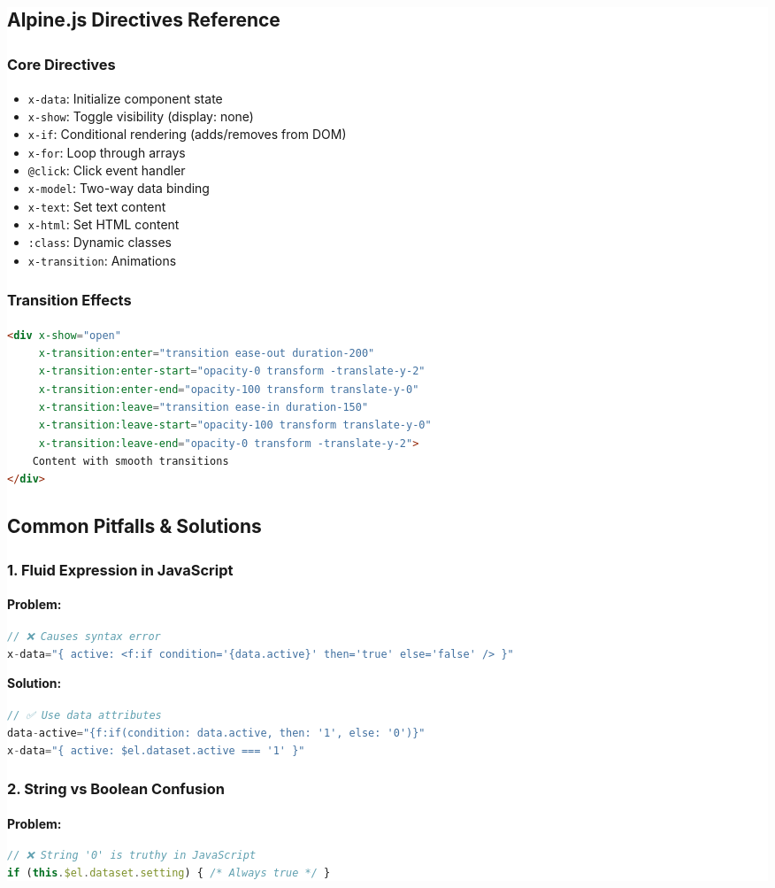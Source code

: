 ## Alpine.js Directives Reference

### Core Directives

- `x-data`: Initialize component state
- `x-show`: Toggle visibility (display: none)
- `x-if`: Conditional rendering (adds/removes from DOM)
- `x-for`: Loop through arrays
- `@click`: Click event handler
- `x-model`: Two-way data binding
- `x-text`: Set text content
- `x-html`: Set HTML content
- `:class`: Dynamic classes
- `x-transition`: Animations

### Transition Effects

```html
<div x-show="open"
     x-transition:enter="transition ease-out duration-200"
     x-transition:enter-start="opacity-0 transform -translate-y-2"
     x-transition:enter-end="opacity-100 transform translate-y-0"
     x-transition:leave="transition ease-in duration-150"
     x-transition:leave-start="opacity-100 transform translate-y-0"
     x-transition:leave-end="opacity-0 transform -translate-y-2">
    Content with smooth transitions
</div>
```

## Common Pitfalls & Solutions

### 1. Fluid Expression in JavaScript

**Problem:**

```javascript
// ❌ Causes syntax error
x-data="{ active: <f:if condition='{data.active}' then='true' else='false' /> }"
```

**Solution:**

```javascript
// ✅ Use data attributes
data-active="{f:if(condition: data.active, then: '1', else: '0')}"
x-data="{ active: $el.dataset.active === '1' }"
```

### 2. String vs Boolean Confusion

**Problem:**

```javascript
// ❌ String '0' is truthy in JavaScript
if (this.$el.dataset.setting) { /* Always true */ }
```
